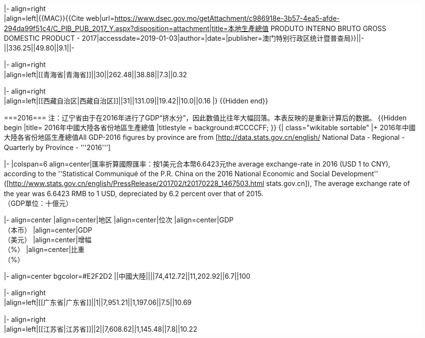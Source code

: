 |- align=right  
|align=left|{{MAC}}<ref>{{Cite web|url=https://www.dsec.gov.mo/getAttachment/c986918e-3b57-4ea5-afde-294da99f51c4/C_PIB_PUB_2017_Y.aspx?disposition=attachment|title=本地生產總值 PRODUTO INTERNO BRUTO GROSS DOMESTIC PRODUCT - 2017|accessdate=2019-01-03|author=|date=|publisher=澳门特别行政区统计暨普查局}}</ref>||-||336.25||49.80||9.1||-

|- align=right  
|align=left|[[青海省|青海省]]||30||262.48||38.88||7.3||0.32

|- align=right  
|align=left|[[西藏自治区|西藏自治区]]||31||131.09||19.42||10.0||0.16
|}
{{Hidden end}}

===2016===
注：辽宁省由于在2016年进行了GDP“挤水分”，因此数值比往年大幅回落。本表反映的是重新计算后的数据。
{{Hidden begin 
|title= 2016年中國大陸各省份地區生產總值 
|titlestyle = background:#CCCCFF;
}}
{| class="wikitable sortable"
|+ 2016年中國大陸各省份地區生產總值<ref name="figure2016">All GDP-2016 figures by province are from [http://data.stats.gov.cn/english/ National Data - Regional - Quarterly by Province - '''2016''']</ref>

|- 
|colspan=6 align=center|匯率折算國際匯率：按1美元合本幣6.6423元<ref name="exchange-rate2016">the average exchange-rate in 2016 (USD 1 to CNY), according to  the ''Statistical Communiqué of the P.R. China on the 2016 National Economic and Social Development'' ([http://www.stats.gov.cn/english/PressRelease/201702/t20170228_1467503.html stats.gov.cn]), The average exchange rate of the year was 6.6423 RMB to 1 USD, depreciated by 6.2 percent over that of 2015.</ref><br>（GDP單位：十億元）

|- align=center
|align=center|地区
|align=center|位次
|align=center|GDP<br>（本币）
|align=center|GDP<br>（美元）
|align=center|增幅<br>（%）
|align=center|比重<br>（%）

|- align=center bgcolor=#E2F2D2
||中國大陸||||74,412.72||11,202.92||6.7||100

|- align=right  
|align=left|[[广东省|广东省]]||1||7,951.21||1,197.06||7.5||10.69

|- align=right  
|align=left|[[江苏省|江苏省]]||2||7,608.62||1,145.48||7.8||10.22
